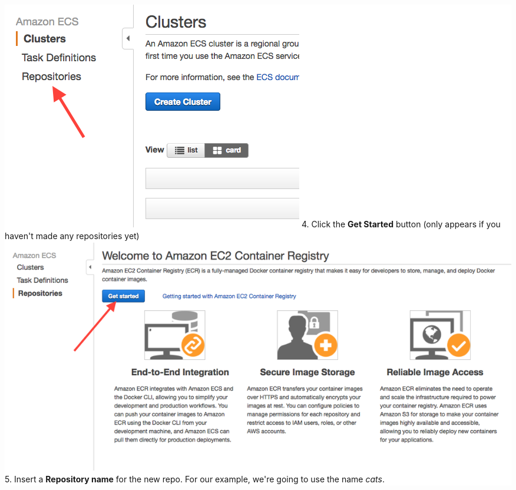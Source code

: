    ![Repositories Link](images/ecrSetup2.png)
4. Click the **Get Started** button (only appears if you haven't made any repositories yet)
   ![Get Started button](images/ecrSetup3.png)
5. Insert a **Repository name** for the new repo.  For our example, we're going to use the name _cats_.